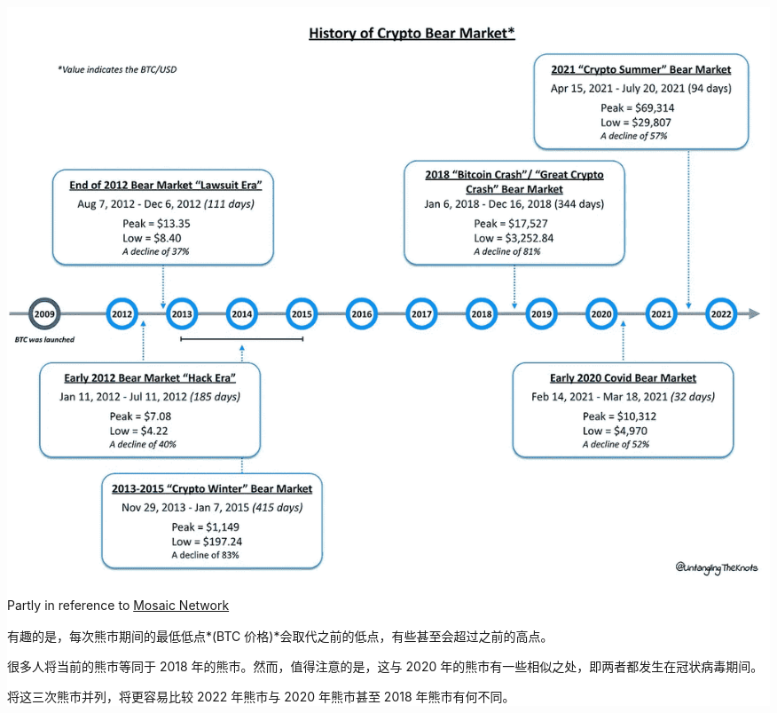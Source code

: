 ![](img/d6e03d63253d123c2c9f419d2dc03ec8.png)

Partly in reference to [Mosaic Network](/mosaic-network-blog/a-brief-history-of-bitcoin-bear-markets-1eeac2d646e5)

有趣的是，每次熊市期间的最低低点*(BTC 价格)*会取代之前的低点，有些甚至会超过之前的高点。

很多人将当前的熊市等同于 2018 年的熊市。然而，值得注意的是，这与 2020 年的熊市有一些相似之处，即两者都发生在冠状病毒期间。

将这三次熊市并列，将更容易比较 2022 年熊市与 2020 年熊市甚至 2018 年熊市有何不同。
